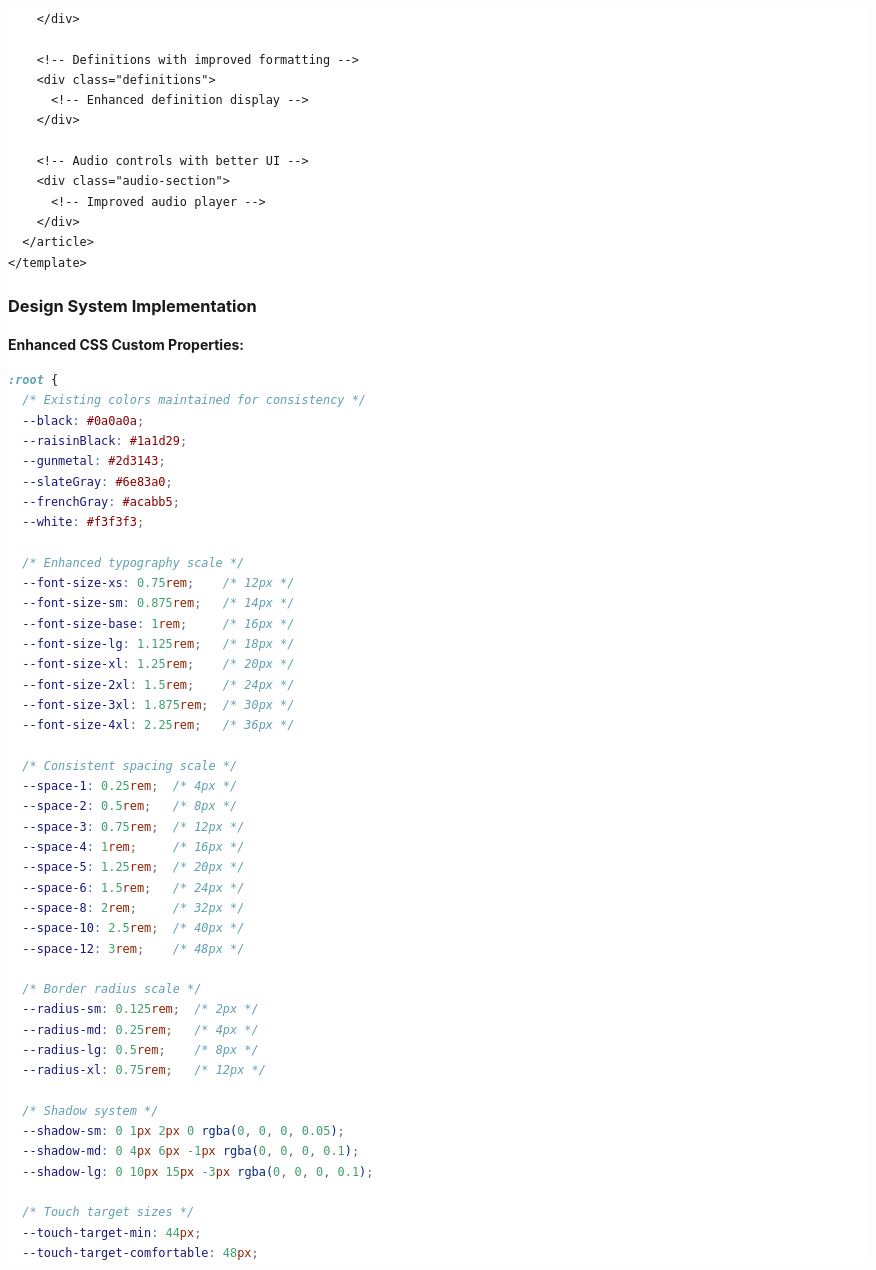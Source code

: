 ```vue
    </div>
    
    <!-- Definitions with improved formatting -->
    <div class="definitions">
      <!-- Enhanced definition display -->
    </div>
    
    <!-- Audio controls with better UI -->
    <div class="audio-section">
      <!-- Improved audio player -->
    </div>
  </article>
</template>
```

### Design System Implementation

**Enhanced CSS Custom Properties:**
```css
:root {
  /* Existing colors maintained for consistency */
  --black: #0a0a0a;
  --raisinBlack: #1a1d29;
  --gunmetal: #2d3143;
  --slateGray: #6e83a0;
  --frenchGray: #acabb5;
  --white: #f3f3f3;

  /* Enhanced typography scale */
  --font-size-xs: 0.75rem;    /* 12px */
  --font-size-sm: 0.875rem;   /* 14px */
  --font-size-base: 1rem;     /* 16px */
  --font-size-lg: 1.125rem;   /* 18px */
  --font-size-xl: 1.25rem;    /* 20px */
  --font-size-2xl: 1.5rem;    /* 24px */
  --font-size-3xl: 1.875rem;  /* 30px */
  --font-size-4xl: 2.25rem;   /* 36px */

  /* Consistent spacing scale */
  --space-1: 0.25rem;  /* 4px */
  --space-2: 0.5rem;   /* 8px */
  --space-3: 0.75rem;  /* 12px */
  --space-4: 1rem;     /* 16px */
  --space-5: 1.25rem;  /* 20px */
  --space-6: 1.5rem;   /* 24px */
  --space-8: 2rem;     /* 32px */
  --space-10: 2.5rem;  /* 40px */
  --space-12: 3rem;    /* 48px */

  /* Border radius scale */
  --radius-sm: 0.125rem;  /* 2px */
  --radius-md: 0.25rem;   /* 4px */
  --radius-lg: 0.5rem;    /* 8px */
  --radius-xl: 0.75rem;   /* 12px */

  /* Shadow system */
  --shadow-sm: 0 1px 2px 0 rgba(0, 0, 0, 0.05);
  --shadow-md: 0 4px 6px -1px rgba(0, 0, 0, 0.1);
  --shadow-lg: 0 10px 15px -3px rgba(0, 0, 0, 0.1);

  /* Touch target sizes */
  --touch-target-min: 44px;
  --touch-target-comfortable: 48px;
```
